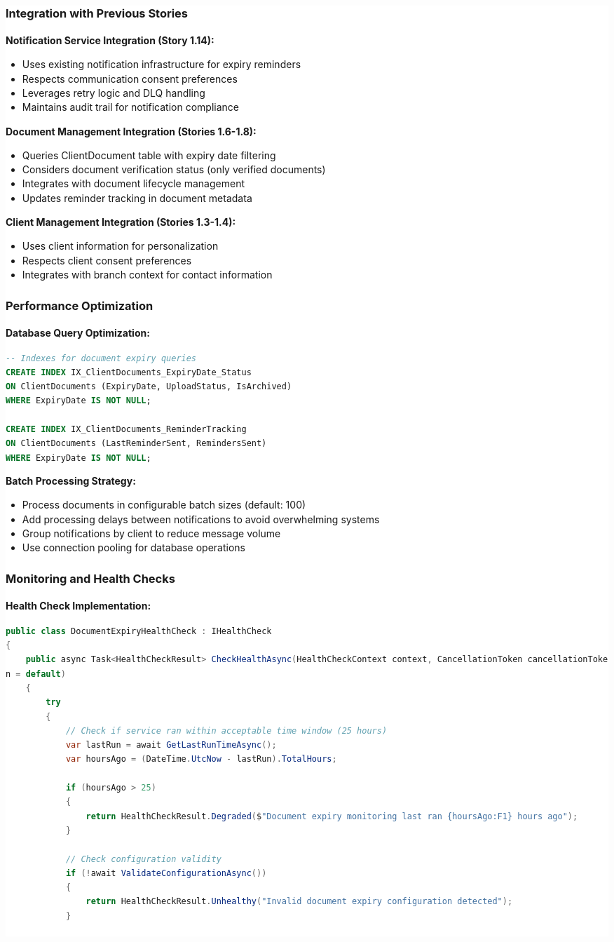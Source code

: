 ### Integration with Previous Stories
**Notification Service Integration (Story 1.14):**
- Uses existing notification infrastructure for expiry reminders
- Respects communication consent preferences
- Leverages retry logic and DLQ handling
- Maintains audit trail for notification compliance

**Document Management Integration (Stories 1.6-1.8):**
- Queries ClientDocument table with expiry date filtering
- Considers document verification status (only verified documents)
- Integrates with document lifecycle management
- Updates reminder tracking in document metadata

**Client Management Integration (Stories 1.3-1.4):**
- Uses client information for personalization
- Respects client consent preferences
- Integrates with branch context for contact information

### Performance Optimization
**Database Query Optimization:**
```sql
-- Indexes for document expiry queries
CREATE INDEX IX_ClientDocuments_ExpiryDate_Status 
ON ClientDocuments (ExpiryDate, UploadStatus, IsArchived) 
WHERE ExpiryDate IS NOT NULL;

CREATE INDEX IX_ClientDocuments_ReminderTracking 
ON ClientDocuments (LastReminderSent, RemindersSent) 
WHERE ExpiryDate IS NOT NULL;
```

**Batch Processing Strategy:**
- Process documents in configurable batch sizes (default: 100)
- Add processing delays between notifications to avoid overwhelming systems
- Group notifications by client to reduce message volume
- Use connection pooling for database operations

### Monitoring and Health Checks
**Health Check Implementation:**
```csharp
public class DocumentExpiryHealthCheck : IHealthCheck
{
    public async Task<HealthCheckResult> CheckHealthAsync(HealthCheckContext context, CancellationToken cancellationToken = default)
    {
        try
        {
            // Check if service ran within acceptable time window (25 hours)
            var lastRun = await GetLastRunTimeAsync();
            var hoursAgo = (DateTime.UtcNow - lastRun).TotalHours;
            
            if (hoursAgo > 25)
            {
                return HealthCheckResult.Degraded($"Document expiry monitoring last ran {hoursAgo:F1} hours ago");
            }
            
            // Check configuration validity
            if (!await ValidateConfigurationAsync())
            {
                return HealthCheckResult.Unhealthy("Invalid document expiry configuration detected");
            }
            
```